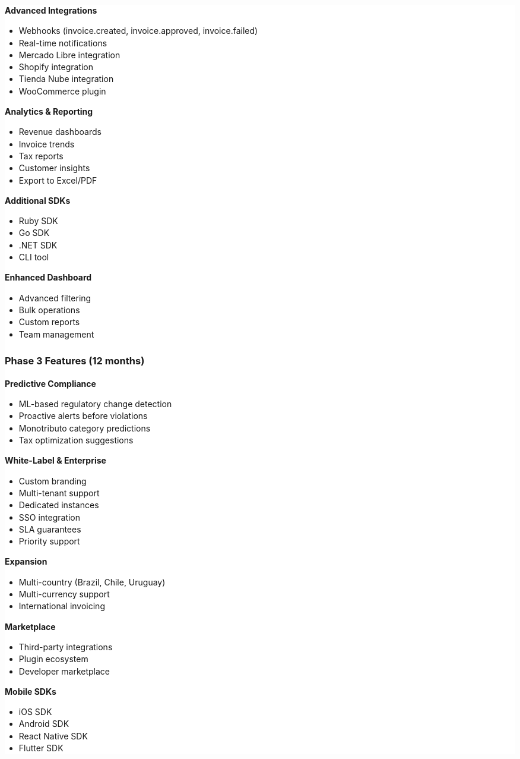 **Advanced Integrations**
- Webhooks (invoice.created, invoice.approved, invoice.failed)
- Real-time notifications
- Mercado Libre integration
- Shopify integration
- Tienda Nube integration
- WooCommerce plugin

**Analytics & Reporting**
- Revenue dashboards
- Invoice trends
- Tax reports
- Customer insights
- Export to Excel/PDF

**Additional SDKs**
- Ruby SDK
- Go SDK
- .NET SDK
- CLI tool

**Enhanced Dashboard**
- Advanced filtering
- Bulk operations
- Custom reports
- Team management

### Phase 3 Features (12 months)

**Predictive Compliance**
- ML-based regulatory change detection
- Proactive alerts before violations
- Monotributo category predictions
- Tax optimization suggestions

**White-Label & Enterprise**
- Custom branding
- Multi-tenant support
- Dedicated instances
- SSO integration
- SLA guarantees
- Priority support

**Expansion**
- Multi-country (Brazil, Chile, Uruguay)
- Multi-currency support
- International invoicing

**Marketplace**
- Third-party integrations
- Plugin ecosystem
- Developer marketplace

**Mobile SDKs**
- iOS SDK
- Android SDK
- React Native SDK
- Flutter SDK
